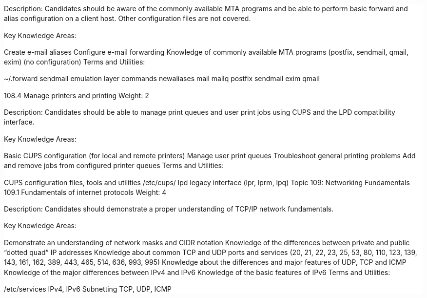 Description: Candidates should be aware of the commonly available MTA programs and be able to perform basic forward and alias configuration on a client host. Other configuration files are not covered.

Key Knowledge Areas:

Create e-mail aliases
Configure e-mail forwarding
Knowledge of commonly available MTA programs (postfix, sendmail, qmail, exim) (no configuration)
Terms and Utilities:

~/.forward
sendmail emulation layer commands
newaliases
mail
mailq
postfix
sendmail
exim
qmail
 

108.4 Manage printers and printing
Weight: 2

Description: Candidates should be able to manage print queues and user print jobs using CUPS and the LPD compatibility interface.

Key Knowledge Areas:

Basic CUPS configuration (for local and remote printers)
Manage user print queues
Troubleshoot general printing problems
Add and remove jobs from configured printer queues
Terms and Utilities:

CUPS configuration files, tools and utilities
/etc/cups/
lpd legacy interface (lpr, lprm, lpq)
Topic 109: Networking Fundamentals
109.1 Fundamentals of internet protocols
Weight: 4

Description: Candidates should demonstrate a proper understanding of TCP/IP network fundamentals.

Key Knowledge Areas:

Demonstrate an understanding of network masks and CIDR notation
Knowledge of the differences between private and public “dotted quad” IP addresses
Knowledge about common TCP and UDP ports and services (20, 21, 22, 23, 25, 53, 80, 110, 123, 139, 143, 161, 162, 389, 443, 465, 514, 636, 993, 995)
Knowledge about the differences and major features of UDP, TCP and ICMP
Knowledge of the major differences between IPv4 and IPv6
Knowledge of the basic features of IPv6
Terms and Utilities:

/etc/services
IPv4, IPv6
Subnetting
TCP, UDP, ICMP
 